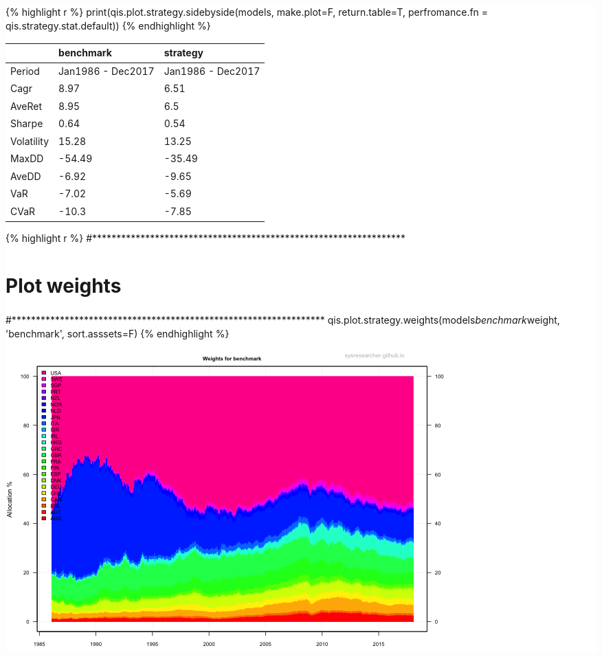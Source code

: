 {% highlight r %}
print(qis.plot.strategy.sidebyside(models, make.plot=F, return.table=T, perfromance.fn = qis.strategy.stat.default))
{% endhighlight %}



|           |benchmark         |strategy          |
|:----------|:-----------------|:-----------------|
|Period     |Jan1986 - Dec2017 |Jan1986 - Dec2017 |
|Cagr       |8.97              |6.51              |
|AveRet     |8.95              |6.5               |
|Sharpe     |0.64              |0.54              |
|Volatility |15.28             |13.25             |
|MaxDD      |-54.49            |-35.49            |
|AveDD      |-6.92             |-9.65             |
|VaR        |-7.02             |-5.69             |
|CVaR       |-10.3             |-7.85             |
    




{% highlight r %}
#*****************************************************************
# Plot weights
#*****************************************************************
qis.plot.strategy.weights(models$benchmark$weight, 'benchmark', sort.asssets=F)
{% endhighlight %}

![plot of chunk plot-2](/public/images/2018-02-27-aqr-world-portfolio/plot-2-4.png)
